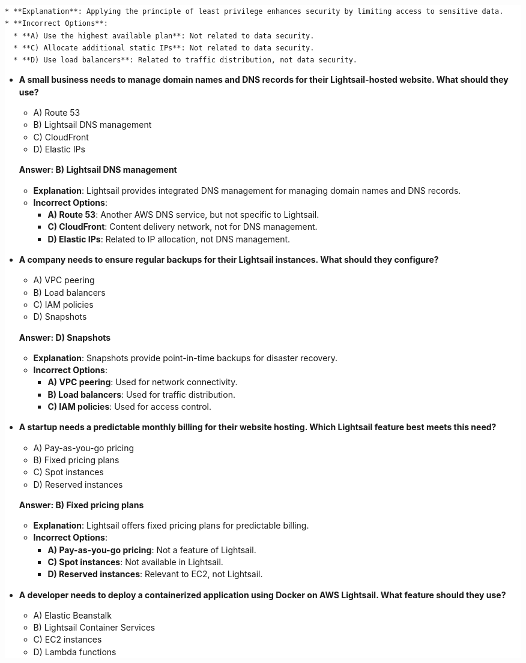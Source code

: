     * **Explanation**: Applying the principle of least privilege enhances security by limiting access to sensitive data.
    * **Incorrect Options**:
      * **A) Use the highest available plan**: Not related to data security.
      * **C) Allocate additional static IPs**: Not related to data security.
      * **D) Use load balancers**: Related to traffic distribution, not data security.
*   **A small business needs to manage domain names and DNS records for their Lightsail-hosted website. What should they use?**

    * A) Route 53
    * B) Lightsail DNS management
    * C) CloudFront
    * D) Elastic IPs

    **Answer: B) Lightsail DNS management**

    * **Explanation**: Lightsail provides integrated DNS management for managing domain names and DNS records.
    * **Incorrect Options**:
      * **A) Route 53**: Another AWS DNS service, but not specific to Lightsail.
      * **C) CloudFront**: Content delivery network, not for DNS management.
      * **D) Elastic IPs**: Related to IP allocation, not DNS management.
*   **A company needs to ensure regular backups for their Lightsail instances. What should they configure?**

    * A) VPC peering
    * B) Load balancers
    * C) IAM policies
    * D) Snapshots

    **Answer: D) Snapshots**

    * **Explanation**: Snapshots provide point-in-time backups for disaster recovery.
    * **Incorrect Options**:
      * **A) VPC peering**: Used for network connectivity.
      * **B) Load balancers**: Used for traffic distribution.
      * **C) IAM policies**: Used for access control.
*   **A startup needs a predictable monthly billing for their website hosting. Which Lightsail feature best meets this need?**

    * A) Pay-as-you-go pricing
    * B) Fixed pricing plans
    * C) Spot instances
    * D) Reserved instances

    **Answer: B) Fixed pricing plans**

    * **Explanation**: Lightsail offers fixed pricing plans for predictable billing.
    * **Incorrect Options**:
      * **A) Pay-as-you-go pricing**: Not a feature of Lightsail.
      * **C) Spot instances**: Not available in Lightsail.
      * **D) Reserved instances**: Relevant to EC2, not Lightsail.
*   **A developer needs to deploy a containerized application using Docker on AWS Lightsail. What feature should they use?**

    * A) Elastic Beanstalk
    * B) Lightsail Container Services
    * C) EC2 instances
    * D) Lambda functions
